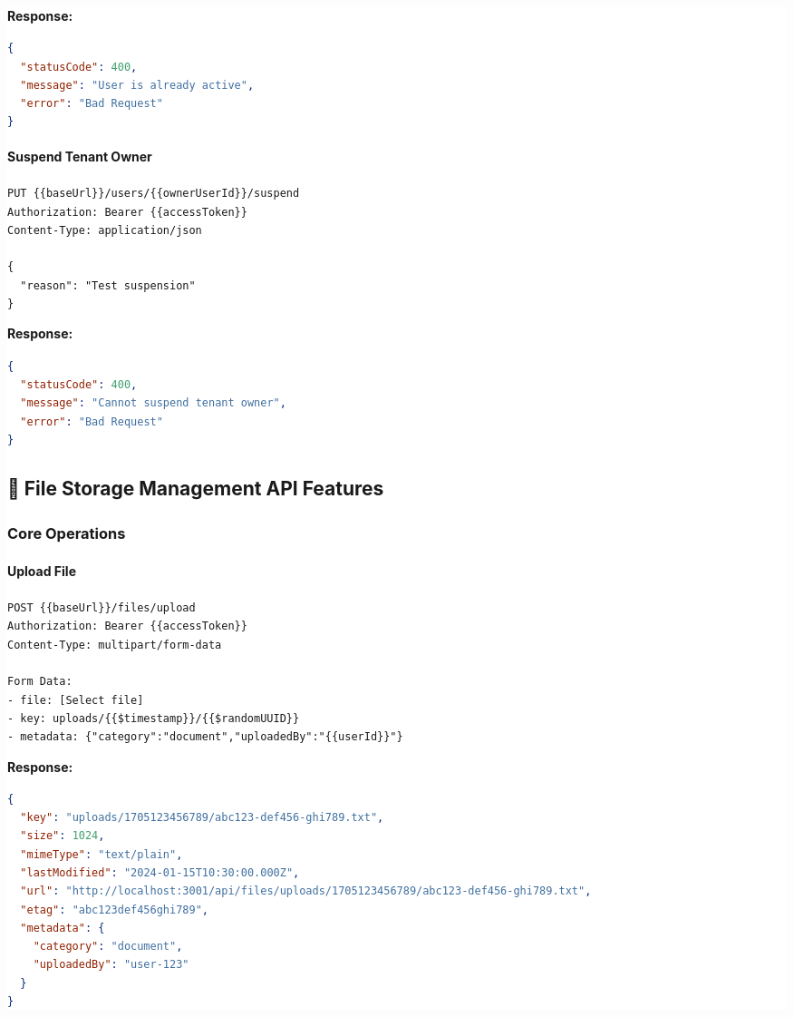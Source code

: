 **Response:**

```json
{
  "statusCode": 400,
  "message": "User is already active",
  "error": "Bad Request"
}
```

#### **Suspend Tenant Owner**

```http
PUT {{baseUrl}}/users/{{ownerUserId}}/suspend
Authorization: Bearer {{accessToken}}
Content-Type: application/json

{
  "reason": "Test suspension"
}
```

**Response:**

```json
{
  "statusCode": 400,
  "message": "Cannot suspend tenant owner",
  "error": "Bad Request"
}
```

## 📁 File Storage Management API Features

### **Core Operations**

#### **Upload File**

```http
POST {{baseUrl}}/files/upload
Authorization: Bearer {{accessToken}}
Content-Type: multipart/form-data

Form Data:
- file: [Select file]
- key: uploads/{{$timestamp}}/{{$randomUUID}}
- metadata: {"category":"document","uploadedBy":"{{userId}}"}
```

**Response:**

```json
{
  "key": "uploads/1705123456789/abc123-def456-ghi789.txt",
  "size": 1024,
  "mimeType": "text/plain",
  "lastModified": "2024-01-15T10:30:00.000Z",
  "url": "http://localhost:3001/api/files/uploads/1705123456789/abc123-def456-ghi789.txt",
  "etag": "abc123def456ghi789",
  "metadata": {
    "category": "document",
    "uploadedBy": "user-123"
  }
}
```
